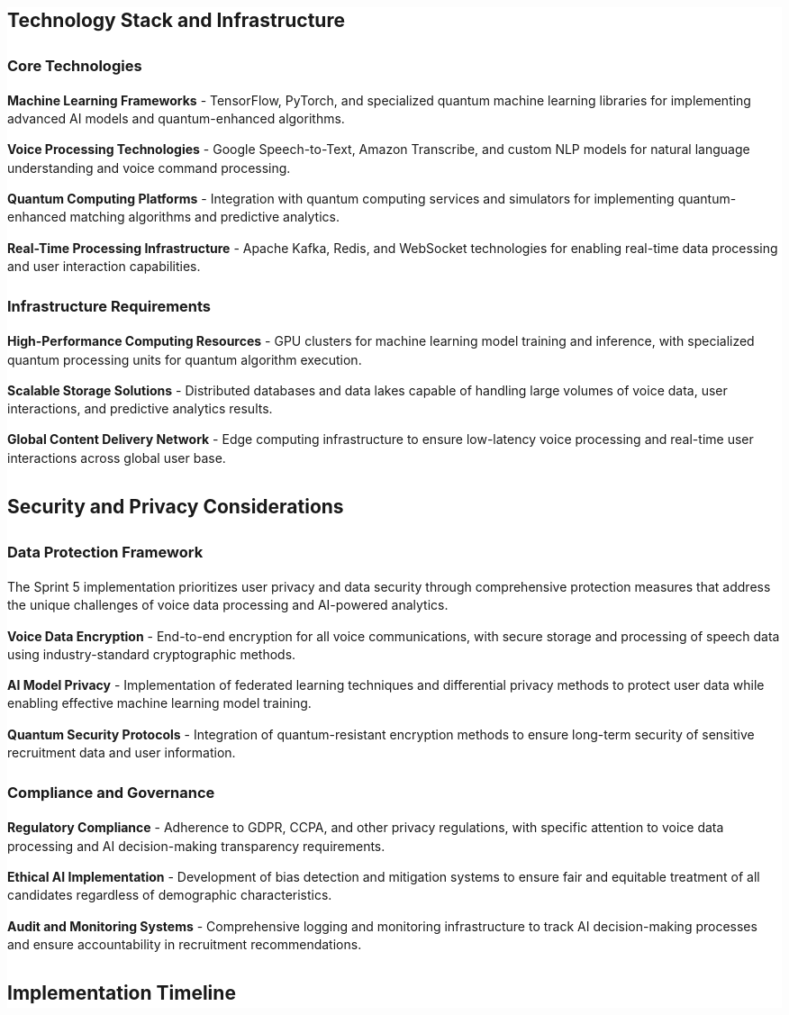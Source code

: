 ## Technology Stack and Infrastructure

### **Core Technologies**

**Machine Learning Frameworks** - TensorFlow, PyTorch, and specialized quantum machine learning libraries for implementing advanced AI models and quantum-enhanced algorithms.

**Voice Processing Technologies** - Google Speech-to-Text, Amazon Transcribe, and custom NLP models for natural language understanding and voice command processing.

**Quantum Computing Platforms** - Integration with quantum computing services and simulators for implementing quantum-enhanced matching algorithms and predictive analytics.

**Real-Time Processing Infrastructure** - Apache Kafka, Redis, and WebSocket technologies for enabling real-time data processing and user interaction capabilities.

### **Infrastructure Requirements**

**High-Performance Computing Resources** - GPU clusters for machine learning model training and inference, with specialized quantum processing units for quantum algorithm execution.

**Scalable Storage Solutions** - Distributed databases and data lakes capable of handling large volumes of voice data, user interactions, and predictive analytics results.

**Global Content Delivery Network** - Edge computing infrastructure to ensure low-latency voice processing and real-time user interactions across global user base.

## Security and Privacy Considerations

### **Data Protection Framework**

The Sprint 5 implementation prioritizes user privacy and data security through comprehensive protection measures that address the unique challenges of voice data processing and AI-powered analytics.

**Voice Data Encryption** - End-to-end encryption for all voice communications, with secure storage and processing of speech data using industry-standard cryptographic methods.

**AI Model Privacy** - Implementation of federated learning techniques and differential privacy methods to protect user data while enabling effective machine learning model training.

**Quantum Security Protocols** - Integration of quantum-resistant encryption methods to ensure long-term security of sensitive recruitment data and user information.

### **Compliance and Governance**

**Regulatory Compliance** - Adherence to GDPR, CCPA, and other privacy regulations, with specific attention to voice data processing and AI decision-making transparency requirements.

**Ethical AI Implementation** - Development of bias detection and mitigation systems to ensure fair and equitable treatment of all candidates regardless of demographic characteristics.

**Audit and Monitoring Systems** - Comprehensive logging and monitoring infrastructure to track AI decision-making processes and ensure accountability in recruitment recommendations.

## Implementation Timeline
